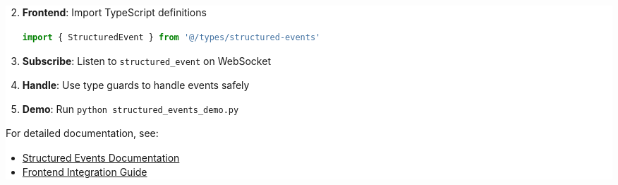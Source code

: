2. **Frontend**: Import TypeScript definitions
   ```typescript
   import { StructuredEvent } from '@/types/structured-events'
   ```

3. **Subscribe**: Listen to `structured_event` on WebSocket

4. **Handle**: Use type guards to handle events safely

5. **Demo**: Run `python structured_events_demo.py`

For detailed documentation, see:
- [Structured Events Documentation](docs/STRUCTURED_EVENTS.md)
- [Frontend Integration Guide](docs/FRONTEND_INTEGRATION.md)
